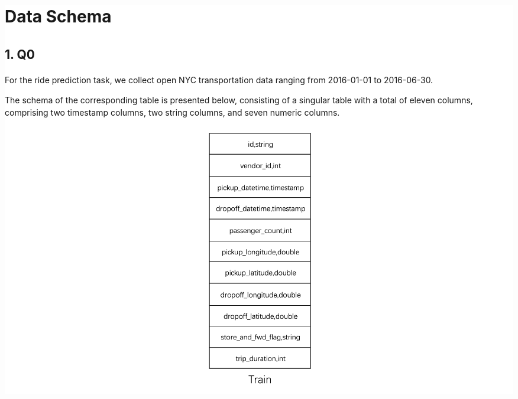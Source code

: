 # Data Schema

## 1. Q0

For the ride prediction task, we collect open NYC transportation data ranging from 2016-01-01 to 2016-06-30. 

The schema of the corresponding table is presented below, consisting of a singular table with a total of eleven columns, comprising two timestamp columns, two string columns, and seven numeric columns.

<div align=center>
<img src="../imgs/schema0.png" alt="schema0" width=200/>
</div>
  